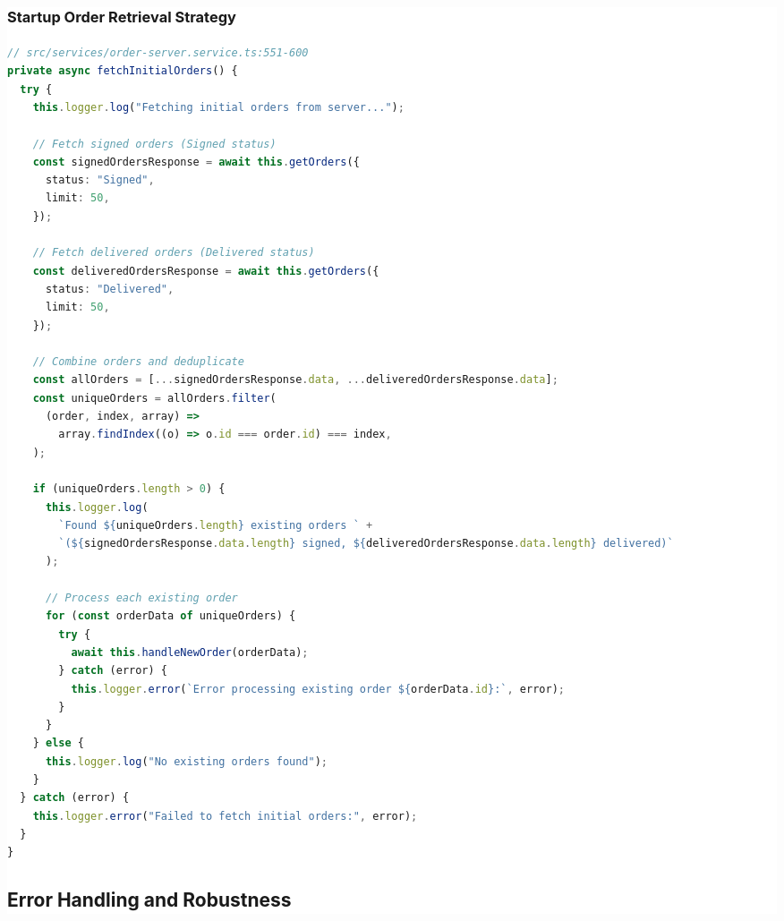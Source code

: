 ### Startup Order Retrieval Strategy

```typescript
// src/services/order-server.service.ts:551-600
private async fetchInitialOrders() {
  try {
    this.logger.log("Fetching initial orders from server...");

    // Fetch signed orders (Signed status)
    const signedOrdersResponse = await this.getOrders({
      status: "Signed",
      limit: 50,
    });

    // Fetch delivered orders (Delivered status)
    const deliveredOrdersResponse = await this.getOrders({
      status: "Delivered",
      limit: 50,
    });

    // Combine orders and deduplicate
    const allOrders = [...signedOrdersResponse.data, ...deliveredOrdersResponse.data];
    const uniqueOrders = allOrders.filter(
      (order, index, array) =>
        array.findIndex((o) => o.id === order.id) === index,
    );

    if (uniqueOrders.length > 0) {
      this.logger.log(
        `Found ${uniqueOrders.length} existing orders ` +
        `(${signedOrdersResponse.data.length} signed, ${deliveredOrdersResponse.data.length} delivered)`
      );

      // Process each existing order
      for (const orderData of uniqueOrders) {
        try {
          await this.handleNewOrder(orderData);
        } catch (error) {
          this.logger.error(`Error processing existing order ${orderData.id}:`, error);
        }
      }
    } else {
      this.logger.log("No existing orders found");
    }
  } catch (error) {
    this.logger.error("Failed to fetch initial orders:", error);
  }
}
```

## Error Handling and Robustness
